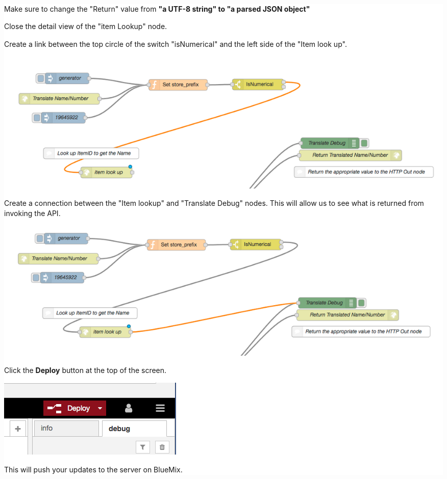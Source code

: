 Make sure to change the "Return" value from **"a UTF-8 string" to "a parsed JSON object"**

Close the detail view of the "item Lookup" node. 

Create a link between the top circle of the switch "isNumerical" and the left side of the "Item look up".
![Architecture Overview](/images/connect-switch-item-node.png)


Create a connection between the "Item lookup" and "Translate Debug" nodes. This will allow us to see what is returned from invoking the API.
![Architecture Overview](/images/connect-item-node-debug-node.png)

Click the **Deploy** button at the top of the screen.

![Architecture Overview](/images/deploy-button.png)

This will push your updates to the server on BlueMix.
